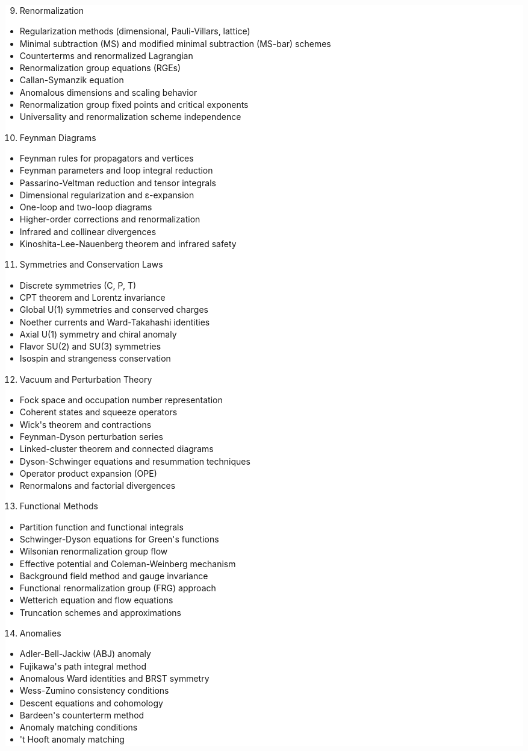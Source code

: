9. Renormalization  
- Regularization methods (dimensional, Pauli-Villars, lattice)  
- Minimal subtraction (MS) and modified minimal subtraction (MS-bar) schemes  
- Counterterms and renormalized Lagrangian  
- Renormalization group equations (RGEs)  
- Callan-Symanzik equation  
- Anomalous dimensions and scaling behavior  
- Renormalization group fixed points and critical exponents  
- Universality and renormalization scheme independence  
  
10. Feynman Diagrams  
- Feynman rules for propagators and vertices  
- Feynman parameters and loop integral reduction  
- Passarino-Veltman reduction and tensor integrals  
- Dimensional regularization and ε-expansion  
- One-loop and two-loop diagrams  
- Higher-order corrections and renormalization  
- Infrared and collinear divergences  
- Kinoshita-Lee-Nauenberg theorem and infrared safety  
  
11. Symmetries and Conservation Laws  
- Discrete symmetries (C, P, T)  
- CPT theorem and Lorentz invariance  
- Global U(1) symmetries and conserved charges  
- Noether currents and Ward-Takahashi identities  
- Axial U(1) symmetry and chiral anomaly  
- Flavor SU(2) and SU(3) symmetries  
- Isospin and strangeness conservation  
  
12. Vacuum and Perturbation Theory  
- Fock space and occupation number representation  
- Coherent states and squeeze operators  
- Wick's theorem and contractions  
- Feynman-Dyson perturbation series  
- Linked-cluster theorem and connected diagrams  
- Dyson-Schwinger equations and resummation techniques  
- Operator product expansion (OPE)  
- Renormalons and factorial divergences  
  
13. Functional Methods  
- Partition function and functional integrals  
- Schwinger-Dyson equations for Green's functions  
- Wilsonian renormalization group flow  
- Effective potential and Coleman-Weinberg mechanism  
- Background field method and gauge invariance  
- Functional renormalization group (FRG) approach  
- Wetterich equation and flow equations  
- Truncation schemes and approximations  
  
14. Anomalies  
- Adler-Bell-Jackiw (ABJ) anomaly  
- Fujikawa's path integral method  
- Anomalous Ward identities and BRST symmetry  
- Wess-Zumino consistency conditions  
- Descent equations and cohomology  
- Bardeen's counterterm method  
- Anomaly matching conditions  
- 't Hooft anomaly matching  
  